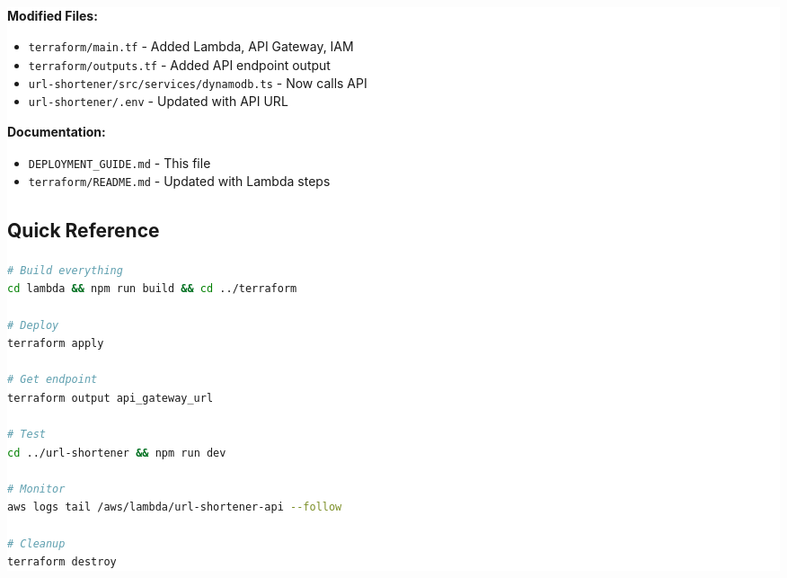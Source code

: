 **Modified Files:**
- `terraform/main.tf` - Added Lambda, API Gateway, IAM
- `terraform/outputs.tf` - Added API endpoint output
- `url-shortener/src/services/dynamodb.ts` - Now calls API
- `url-shortener/.env` - Updated with API URL

**Documentation:**
- `DEPLOYMENT_GUIDE.md` - This file
- `terraform/README.md` - Updated with Lambda steps

## Quick Reference

```bash
# Build everything
cd lambda && npm run build && cd ../terraform

# Deploy
terraform apply

# Get endpoint
terraform output api_gateway_url

# Test
cd ../url-shortener && npm run dev

# Monitor
aws logs tail /aws/lambda/url-shortener-api --follow

# Cleanup
terraform destroy
```
